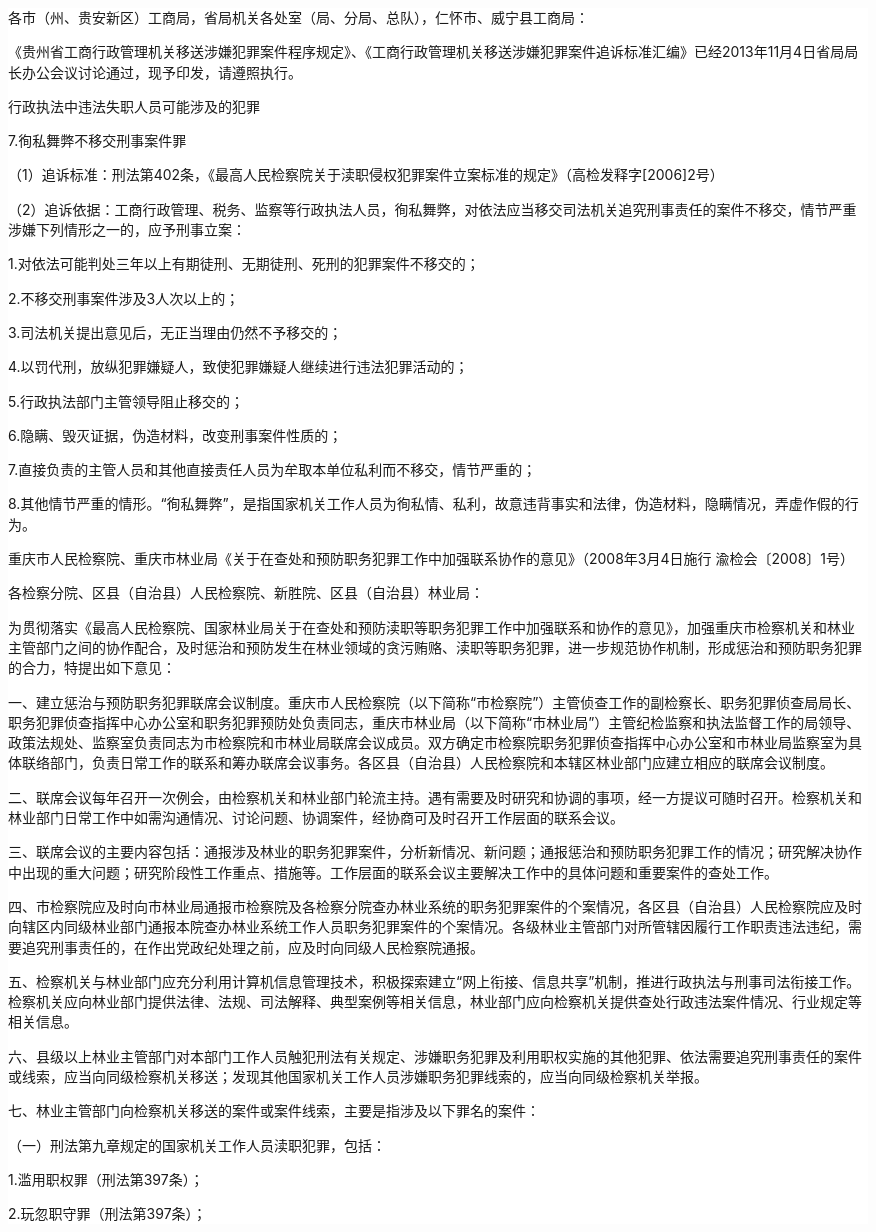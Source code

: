 
各市（州、贵安新区）工商局，省局机关各处室（局、分局、总队），仁怀市、威宁县工商局：

《贵州省工商行政管理机关移送涉嫌犯罪案件程序规定》、《工商行政管理机关移送涉嫌犯罪案件追诉标准汇编》已经2013年11月4日省局局长办公会议讨论通过，现予印发，请遵照执行。

行政执法中违法失职人员可能涉及的犯罪

7.徇私舞弊不移交刑事案件罪  

（1）追诉标准：刑法第402条，《最高人民检察院关于渎职侵权犯罪案件立案标准的规定》（高检发释字[2006]2号） 

（2）追诉依据：工商行政管理、税务、监察等行政执法人员，徇私舞弊，对依法应当移交司法机关追究刑事责任的案件不移交，情节严重涉嫌下列情形之一的，应予刑事立案：

1.对依法可能判处三年以上有期徒刑、无期徒刑、死刑的犯罪案件不移交的；

2.不移交刑事案件涉及3人次以上的；

3.司法机关提出意见后，无正当理由仍然不予移交的；

4.以罚代刑，放纵犯罪嫌疑人，致使犯罪嫌疑人继续进行违法犯罪活动的；

5.行政执法部门主管领导阻止移交的；

6.隐瞒、毁灭证据，伪造材料，改变刑事案件性质的；

7.直接负责的主管人员和其他直接责任人员为牟取本单位私利而不移交，情节严重的；

8.其他情节严重的情形。“徇私舞弊”，是指国家机关工作人员为徇私情、私利，故意违背事实和法律，伪造材料，隐瞒情况，弄虚作假的行为。

 

重庆市人民检察院、重庆市林业局《关于在查处和预防职务犯罪工作中加强联系协作的意见》（2008年3月4日施行 渝检会〔2008〕1号）
 

各检察分院、区县（自治县）人民检察院、新胜院、区县（自治县）林业局：

为贯彻落实《最高人民检察院、国家林业局关于在查处和预防渎职等职务犯罪工作中加强联系和协作的意见》，加强重庆市检察机关和林业主管部门之间的协作配合，及时惩治和预防发生在林业领域的贪污贿赂、渎职等职务犯罪，进一步规范协作机制，形成惩治和预防职务犯罪的合力，特提出如下意见：

一、建立惩治与预防职务犯罪联席会议制度。重庆市人民检察院（以下简称“市检察院”）主管侦查工作的副检察长、职务犯罪侦查局局长、职务犯罪侦查指挥中心办公室和职务犯罪预防处负责同志，重庆市林业局（以下简称“市林业局”）主管纪检监察和执法监督工作的局领导、政策法规处、监察室负责同志为市检察院和市林业局联席会议成员。双方确定市检察院职务犯罪侦查指挥中心办公室和市林业局监察室为具体联络部门，负责日常工作的联系和筹办联席会议事务。各区县（自治县）人民检察院和本辖区林业部门应建立相应的联席会议制度。

二、联席会议每年召开一次例会，由检察机关和林业部门轮流主持。遇有需要及时研究和协调的事项，经一方提议可随时召开。检察机关和林业部门日常工作中如需沟通情况、讨论问题、协调案件，经协商可及时召开工作层面的联系会议。

三、联席会议的主要内容包括：通报涉及林业的职务犯罪案件，分析新情况、新问题；通报惩治和预防职务犯罪工作的情况；研究解决协作中出现的重大问题；研究阶段性工作重点、措施等。工作层面的联系会议主要解决工作中的具体问题和重要案件的查处工作。

四、市检察院应及时向市林业局通报市检察院及各检察分院查办林业系统的职务犯罪案件的个案情况，各区县（自治县）人民检察院应及时向辖区内同级林业部门通报本院查办林业系统工作人员职务犯罪案件的个案情况。各级林业主管部门对所管辖因履行工作职责违法违纪，需要追究刑事责任的，在作出党政纪处理之前，应及时向同级人民检察院通报。

五、检察机关与林业部门应充分利用计算机信息管理技术，积极探索建立“网上衔接、信息共享”机制，推进行政执法与刑事司法衔接工作。检察机关应向林业部门提供法律、法规、司法解释、典型案例等相关信息，林业部门应向检察机关提供查处行政违法案件情况、行业规定等相关信息。

六、县级以上林业主管部门对本部门工作人员触犯刑法有关规定、涉嫌职务犯罪及利用职权实施的其他犯罪、依法需要追究刑事责任的案件或线索，应当向同级检察机关移送；发现其他国家机关工作人员涉嫌职务犯罪线索的，应当向同级检察机关举报。

七、林业主管部门向检察机关移送的案件或案件线索，主要是指涉及以下罪名的案件：

（一）刑法第九章规定的国家机关工作人员渎职犯罪，包括：

1.滥用职权罪（刑法第397条）；

2.玩忽职守罪（刑法第397条）；
